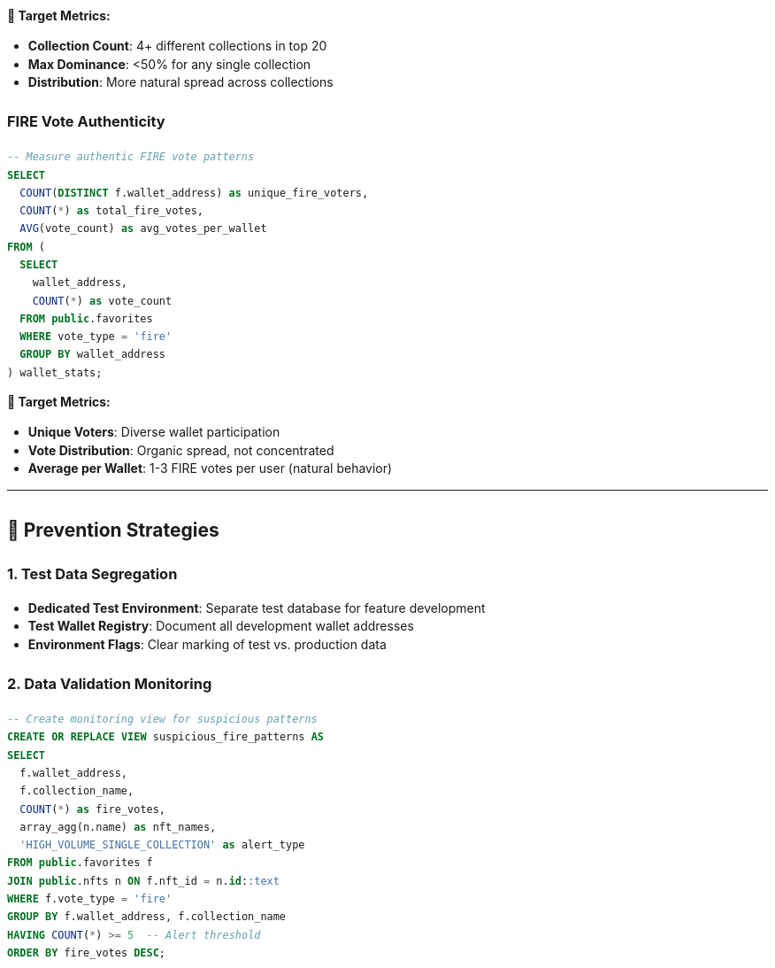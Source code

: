 **🎯 Target Metrics:**
- **Collection Count**: 4+ different collections in top 20
- **Max Dominance**: <50% for any single collection
- **Distribution**: More natural spread across collections

### **FIRE Vote Authenticity**
```sql
-- Measure authentic FIRE vote patterns
SELECT 
  COUNT(DISTINCT f.wallet_address) as unique_fire_voters,
  COUNT(*) as total_fire_votes,
  AVG(vote_count) as avg_votes_per_wallet
FROM (
  SELECT 
    wallet_address,
    COUNT(*) as vote_count
  FROM public.favorites 
  WHERE vote_type = 'fire'
  GROUP BY wallet_address
) wallet_stats;
```

**🎯 Target Metrics:**
- **Unique Voters**: Diverse wallet participation
- **Vote Distribution**: Organic spread, not concentrated
- **Average per Wallet**: 1-3 FIRE votes per user (natural behavior)

---

## 🚨 **Prevention Strategies**

### **1. Test Data Segregation**
- **Dedicated Test Environment**: Separate test database for feature development
- **Test Wallet Registry**: Document all development wallet addresses
- **Environment Flags**: Clear marking of test vs. production data

### **2. Data Validation Monitoring**
```sql
-- Create monitoring view for suspicious patterns
CREATE OR REPLACE VIEW suspicious_fire_patterns AS
SELECT 
  f.wallet_address,
  f.collection_name,
  COUNT(*) as fire_votes,
  array_agg(n.name) as nft_names,
  'HIGH_VOLUME_SINGLE_COLLECTION' as alert_type
FROM public.favorites f
JOIN public.nfts n ON f.nft_id = n.id::text
WHERE f.vote_type = 'fire'
GROUP BY f.wallet_address, f.collection_name
HAVING COUNT(*) >= 5  -- Alert threshold
ORDER BY fire_votes DESC;
```
